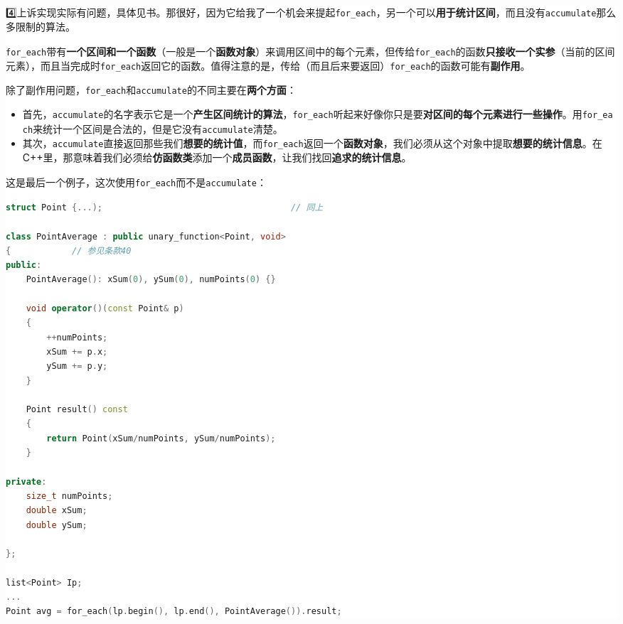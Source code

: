 :four:上诉实现实际有问题，具体见书。那很好，因为它给我了一个机会来提起`for_each`，另一个可以**用于统计区间**，而且没有`accumulate`那么多限制的算法。

`for_each`带有**一个区间和一个函数**（一般是一个**函数对象**）来调用区间中的每个元素，但传给`for_each`的函数**只接收一个实参**（当前的区间元素），而且当完成时`for_each`返回它的函数。值得注意的是，传给（而且后来要返回）`for_each`的函数可能有**副作用**。

除了副作用问题，`for_each`和`accumulate`的不同主要在**两个方面**：

- 首先，`accumulate`的名字表示它是一个**产生区间统计的算法**，`for_each`听起来好像你只是要**对区间的每个元素进行一些操作**。用`for_each`来统计一个区间是合法的，但是它没有`accumulate`清楚。
- 其次，`accumulate`直接返回那些我们**想要的统计值**，而`for_each`返回一个**函数对象**，我们必须从这个对象中提取**想要的统计信息**。在C++里，那意味着我们必须给**仿函数类**添加一个**成员函数**，让我们找回**追求的统计信息**。

这是最后一个例子，这次使用`for_each`而不是`accumulate`：

```c++
struct Point {...);                                     // 同上 
              
class PointAverage : public unary_function<Point, void> 
{            // 参见条款40 
public:        
    PointAverage(): xSum(0), ySum(0), numPoints(0) {} 
    
    void operator()(const Point& p)        
    {                
        ++numPoints;                
        xSum += p.x;                
        ySum += p.y;        
    }        
    
    Point result() const        
    {                
        return Point(xSum/numPoints, ySum/numPoints);       
    }
    
private:        
    size_t numPoints;        
    double xSum;        
    double ySum; 

};
              
list<Point> Ip; 
...
Point avg = for_each(lp.begin(), lp.end(), PointAverage()).result;
```

